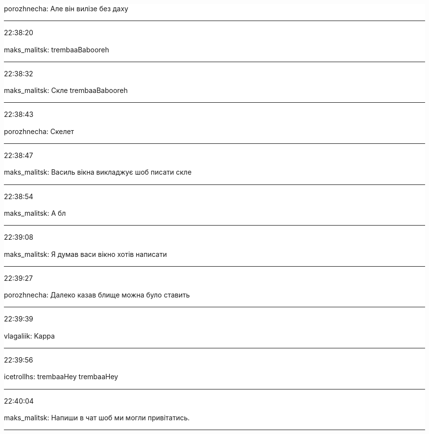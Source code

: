 porozhnecha: Але він вилізе без даху

---

22:38:20

maks_malitsk: trembaaBabooreh

---

22:38:32

maks_malitsk: Скле trembaaBabooreh

---

22:38:43

porozhnecha: Скелет

---

22:38:47

maks_malitsk: Василь вікна викладжує шоб писати скле

---

22:38:54

maks_malitsk: А бл

---

22:39:08

maks_malitsk: Я думав васи вікно хотів написати

---

22:39:27

porozhnecha: Далеко казав блище можна було ставить

---

22:39:39

vlagaliik: Kappa

---

22:39:56

icetrollhs: trembaaHey trembaaHey

---

22:40:04

maks_malitsk: Напиши в чат шоб ми могли привітатись.

---
